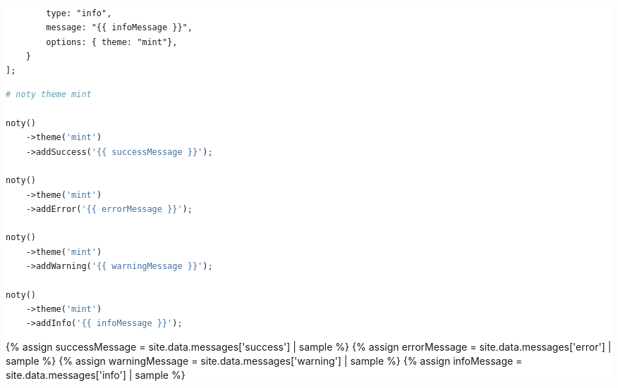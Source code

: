             type: "info",
            message: "{{ infoMessage }}",
            options: { theme: "mint"},
        }
    ];
</script>

```php
# noty theme mint

noty()
    ->theme('mint')
    ->addSuccess('{{ successMessage }}');

noty()
    ->theme('mint')
    ->addError('{{ errorMessage }}');

noty()
    ->theme('mint')
    ->addWarning('{{ warningMessage }}');

noty()
    ->theme('mint')
    ->addInfo('{{ infoMessage }}');
```

{% assign successMessage = site.data.messages['success'] | sample %}
{% assign errorMessage = site.data.messages['error'] | sample %}
{% assign warningMessage = site.data.messages['warning'] | sample %}
{% assign infoMessage = site.data.messages['info'] | sample %}

<script type="text/javascript">
    messages["# noty theme relax"] = [
        {
            handler: "{{ page.handler }}",
            type: "success",
            message: "{{ successMessage }}",
            options: { theme: "relax"},
        },
        {
            handler: "{{ page.handler }}",
            type: "error",
            message: "{{ errorMessage }}",
            options: { theme: "relax"},
        },
        {
            handler: "{{ page.handler }}",
            type: "warning",
            message: "{{ warningMessage }}",
            options: { theme: "relax"},
        },
        {
            handler: "{{ page.handler }}",
            type: "info",
            message: "{{ infoMessage }}",
            options: { theme: "relax"},
        }
    ];
</script>
